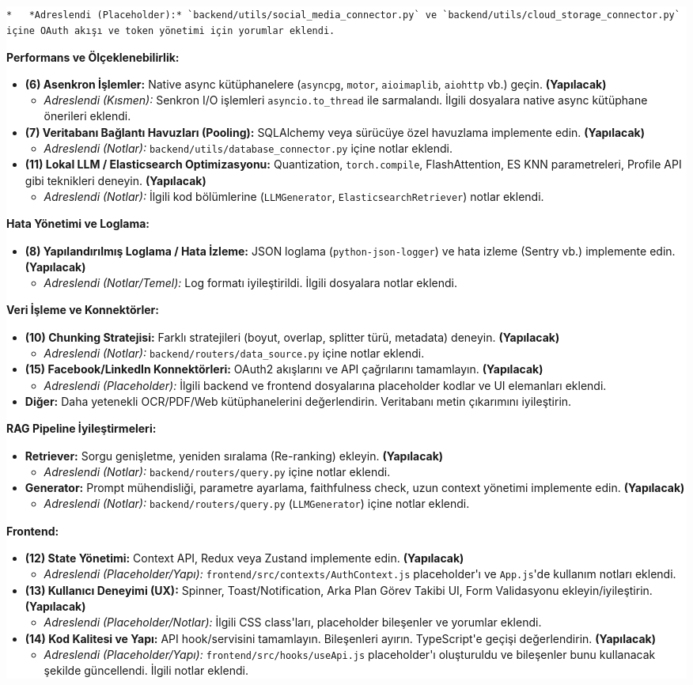     *   *Adreslendi (Placeholder):* `backend/utils/social_media_connector.py` ve `backend/utils/cloud_storage_connector.py` içine OAuth akışı ve token yönetimi için yorumlar eklendi.

**Performans ve Ölçeklenebilirlik:**

*   **(6) Asenkron İşlemler:** Native async kütüphanelere (`asyncpg`, `motor`, `aioimaplib`, `aiohttp` vb.) geçin. **(Yapılacak)**
    *   *Adreslendi (Kısmen):* Senkron I/O işlemleri `asyncio.to_thread` ile sarmalandı. İlgili dosyalara native async kütüphane önerileri eklendi.
*   **(7) Veritabanı Bağlantı Havuzları (Pooling):** SQLAlchemy veya sürücüye özel havuzlama implemente edin. **(Yapılacak)**
    *   *Adreslendi (Notlar):* `backend/utils/database_connector.py` içine notlar eklendi.
*   **(11) Lokal LLM / Elasticsearch Optimizasyonu:** Quantization, `torch.compile`, FlashAttention, ES KNN parametreleri, Profile API gibi teknikleri deneyin. **(Yapılacak)**
    *   *Adreslendi (Notlar):* İlgili kod bölümlerine (`LLMGenerator`, `ElasticsearchRetriever`) notlar eklendi.

**Hata Yönetimi ve Loglama:**

*   **(8) Yapılandırılmış Loglama / Hata İzleme:** JSON loglama (`python-json-logger`) ve hata izleme (Sentry vb.) implemente edin. **(Yapılacak)**
    *   *Adreslendi (Notlar/Temel):* Log formatı iyileştirildi. İlgili dosyalara notlar eklendi.

**Veri İşleme ve Konnektörler:**

*   **(10) Chunking Stratejisi:** Farklı stratejileri (boyut, overlap, splitter türü, metadata) deneyin. **(Yapılacak)**
    *   *Adreslendi (Notlar):* `backend/routers/data_source.py` içine notlar eklendi.
*   **(15) Facebook/LinkedIn Konnektörleri:** OAuth2 akışlarını ve API çağrılarını tamamlayın. **(Yapılacak)**
    *   *Adreslendi (Placeholder):* İlgili backend ve frontend dosyalarına placeholder kodlar ve UI elemanları eklendi.
*   **Diğer:** Daha yetenekli OCR/PDF/Web kütüphanelerini değerlendirin. Veritabanı metin çıkarımını iyileştirin.

**RAG Pipeline İyileştirmeleri:**

*   **Retriever:** Sorgu genişletme, yeniden sıralama (Re-ranking) ekleyin. **(Yapılacak)**
    *   *Adreslendi (Notlar):* `backend/routers/query.py` içine notlar eklendi.
*   **Generator:** Prompt mühendisliği, parametre ayarlama, faithfulness check, uzun context yönetimi implemente edin. **(Yapılacak)**
    *   *Adreslendi (Notlar):* `backend/routers/query.py` (`LLMGenerator`) içine notlar eklendi.

**Frontend:**

*   **(12) State Yönetimi:** Context API, Redux veya Zustand implemente edin. **(Yapılacak)**
    *   *Adreslendi (Placeholder/Yapı):* `frontend/src/contexts/AuthContext.js` placeholder'ı ve `App.js`'de kullanım notları eklendi.
*   **(13) Kullanıcı Deneyimi (UX):** Spinner, Toast/Notification, Arka Plan Görev Takibi UI, Form Validasyonu ekleyin/iyileştirin. **(Yapılacak)**
    *   *Adreslendi (Placeholder/Notlar):* İlgili CSS class'ları, placeholder bileşenler ve yorumlar eklendi.
*   **(14) Kod Kalitesi ve Yapı:** API hook/servisini tamamlayın. Bileşenleri ayırın. TypeScript'e geçişi değerlendirin. **(Yapılacak)**
    *   *Adreslendi (Placeholder/Yapı):* `frontend/src/hooks/useApi.js` placeholder'ı oluşturuldu ve bileşenler bunu kullanacak şekilde güncellendi. İlgili notlar eklendi.
